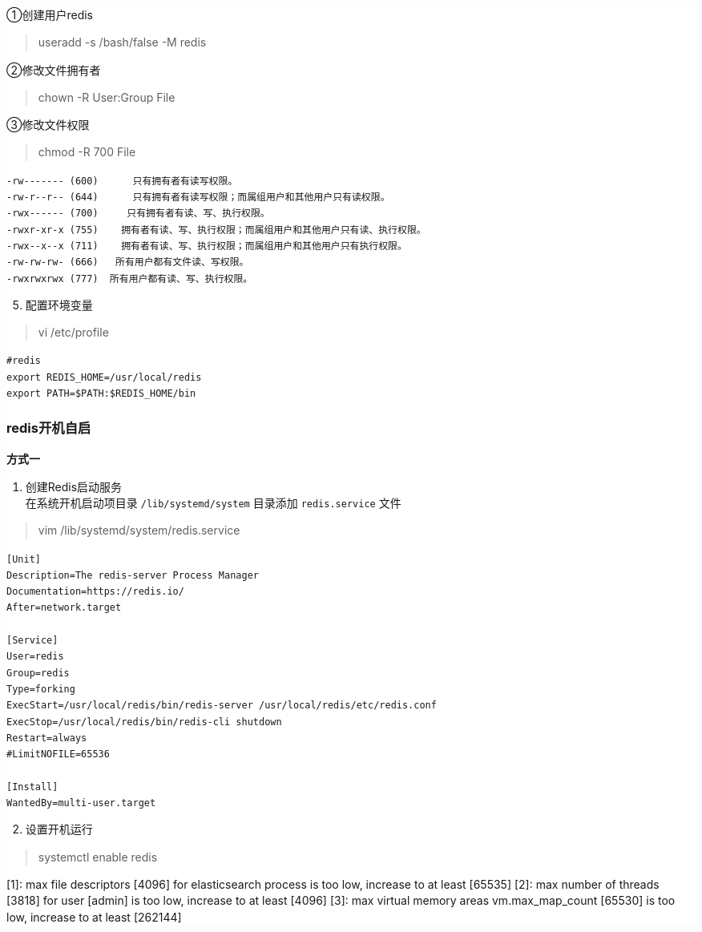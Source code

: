    ①创建用户redis
> useradd -s /bash/false -M redis

   ②修改文件拥有者  
> chown -R  User:Group   File

   ③修改文件权限  
> chmod -R 700  File

```text
-rw------- (600)      只有拥有者有读写权限。
-rw-r--r-- (644)      只有拥有者有读写权限；而属组用户和其他用户只有读权限。
-rwx------ (700)     只有拥有者有读、写、执行权限。
-rwxr-xr-x (755)    拥有者有读、写、执行权限；而属组用户和其他用户只有读、执行权限。
-rwx--x--x (711)    拥有者有读、写、执行权限；而属组用户和其他用户只有执行权限。
-rw-rw-rw- (666)   所有用户都有文件读、写权限。
-rwxrwxrwx (777)  所有用户都有读、写、执行权限。
```

5. 配置环境变量  
> vi /etc/profile

```shell
#redis
export REDIS_HOME=/usr/local/redis
export PATH=$PATH:$REDIS_HOME/bin
```

### redis开机自启

**方式一**
1. 创建Redis启动服务  
   在系统开机启动项目录 `/lib/systemd/system` 目录添加 `redis.service` 文件

> vim /lib/systemd/system/redis.service

```shell
[Unit]
Description=The redis-server Process Manager
Documentation=https://redis.io/
After=network.target

[Service]
User=redis
Group=redis
Type=forking
ExecStart=/usr/local/redis/bin/redis-server /usr/local/redis/etc/redis.conf
ExecStop=/usr/local/redis/bin/redis-cli shutdown
Restart=always
#LimitNOFILE=65536

[Install]
WantedBy=multi-user.target
```
2. 设置开机运行  
>systemctl enable redis


  [1]: max file descriptors [4096] for elasticsearch process is too low, increase to at least [65535]
  [2]: max number of threads [3818] for user [admin] is too low, increase to at least [4096]
  [3]: max virtual memory areas vm.max_map_count [65530] is too low, increase to at least [262144]